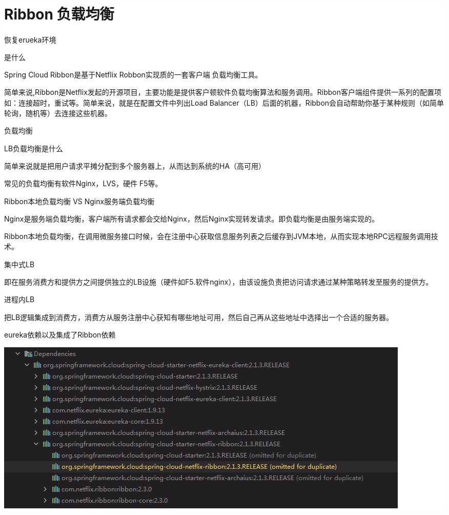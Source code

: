 # Ribbon 负载均衡

恢复erueka环境

是什么

Spring Cloud Ribbon是基于Netflix Robbon实现质的一套客户端 负载均衡工具。

简单来说,Ribbon是Netflix发起的开源项目，主要功能是提供客户顿软件负载均衡算法和服务调用。Ribbon客户端组件提供一系列的配置项如：连接超时，重试等。简单来说，就是在配置文件中列出Load Balancer（LB）后面的机器，Ribbon会自动帮助你基于某种规则（如简单轮询，随机等）去连接这些机器。

负载均衡

LB负载均衡是什么

简单来说就是把用户请求平摊分配到多个服务器上，从而达到系统的HA（高可用）

常见的负载均衡有软件Nginx，LVS，硬件 F5等。



Ribbon本地负载均衡 VS Nginx服务端负载均衡

Nginx是服务端负载均衡，客户端所有请求都会交给Nginx，然后Nginx实现转发请求。即负载均衡是由服务端实现的。

Ribbon本地负载均衡，在调用微服务接口时候，会在注册中心获取信息服务列表之后缓存到JVM本地，从而实现本地RPC远程服务调用技术。





集中式LB

即在服务消费方和提供方之间提供独立的LB设施（硬件如F5.软件nginx），由该设施负责把访问请求通过某种策略转发至服务的提供方。

进程内LB

把LB逻辑集成到消费方，消费方从服务注册中心获知有哪些地址可用，然后自己再从这些地址中选择出一个合适的服务器。





eureka依赖以及集成了Ribbon依赖

![image-20221118193600108](images/ribbon/image-20221118193600108.png)
